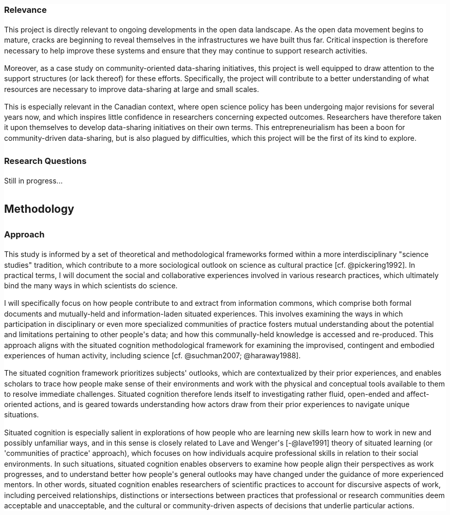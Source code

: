 ### Relevance

This project is directly relevant to ongoing developments in the open data landscape. As the open data movement begins to mature, cracks are beginning to reveal themselves in the infrastructures we have built thus far. Critical inspection is therefore necessary to help improve these systems and ensure that they may continue to support research activities.

Moreover, as a case study on community-oriented data-sharing initiatives, this project is well equipped to draw attention to the support structures (or lack thereof) for these efforts. Specifically, the project will contribute to a better understanding of what resources are necessary to improve data-sharing at large and small scales.

This is especially relevant in the Canadian context, where open science policy has been undergoing major revisions for several years now, and which inspires little confidence in researchers concerning expected outcomes. Researchers have therefore taken it upon themselves to develop data-sharing initiatives on their own terms. This entrepreneurialism has been a boon for community-driven data-sharing, but is also plagued by difficulties, which this project will be the first of its kind to explore.

### Research Questions

Still in progress...

## Methodology

### Approach

This study is informed by a set of theoretical and methodological frameworks formed within a more interdisciplinary "science studies" tradition, which contribute to a more sociological outlook on science as cultural practice [cf. @pickering1992]. In practical terms, I will document the social and collaborative experiences involved in various research practices, which ultimately bind the many ways in which scientists do science.

I will specifically focus on how people contribute to and extract from information commons, which comprise both formal documents and mutually-held and information-laden situated experiences. This involves examining the ways in which participation in disciplinary or even more specialized communities of practice fosters mutual understanding about the potential and limitations pertaining to other people's data; and how this communally-held knowledge is accessed and re-produced. This approach aligns with the situated cognition methodological framework for examining the improvised, contingent and embodied experiences of human activity, including science [cf. @suchman2007; @haraway1988].

The situated cognition framework prioritizes subjects' outlooks, which are contextualized by their prior experiences, and enables scholars to trace how people make sense of their environments and work with the physical and conceptual tools available to them to resolve immediate challenges. Situated cognition therefore lends itself to investigating rather fluid, open-ended and affect-oriented actions, and is geared towards understanding how actors draw from their prior experiences to navigate unique situations.

Situated cognition is especially salient in explorations of how people who are learning new skills learn how to work in new and possibly unfamiliar ways, and in this sense is closely related to Lave and Wenger's [-@lave1991] theory of situated learning (or 'communities of practice' approach), which focuses on how individuals acquire professional skills in relation to their social environments. In such situations, situated cognition enables observers to examine how people align their perspectives as work progresses, and to understand better how people's general outlooks may have changed under the guidance of more experienced mentors. In other words, situated cognition enables researchers of scientific practices to account for discursive aspects of work, including perceived relationships, distinctions or intersections between practices that professional or research communities deem acceptable and unacceptable, and the cultural or community-driven aspects of decisions that underlie particular actions.


[^1]: Postdoctoral Researcher, Covid-19 Immunity Task Force Databank,
[^2]: Principle Investigator for the Covid-19 Immunity Task Force
[^3]: I tentatively use the term "raw" data-sharing to mean the acts of
[^4]: Human and non-human agents are considered on equal footing under
[^5]: I am most familiar with MaxQDA but I may explore other software.
[^6]: It should be noted that Costis Dallas was my doctoral supervisor.